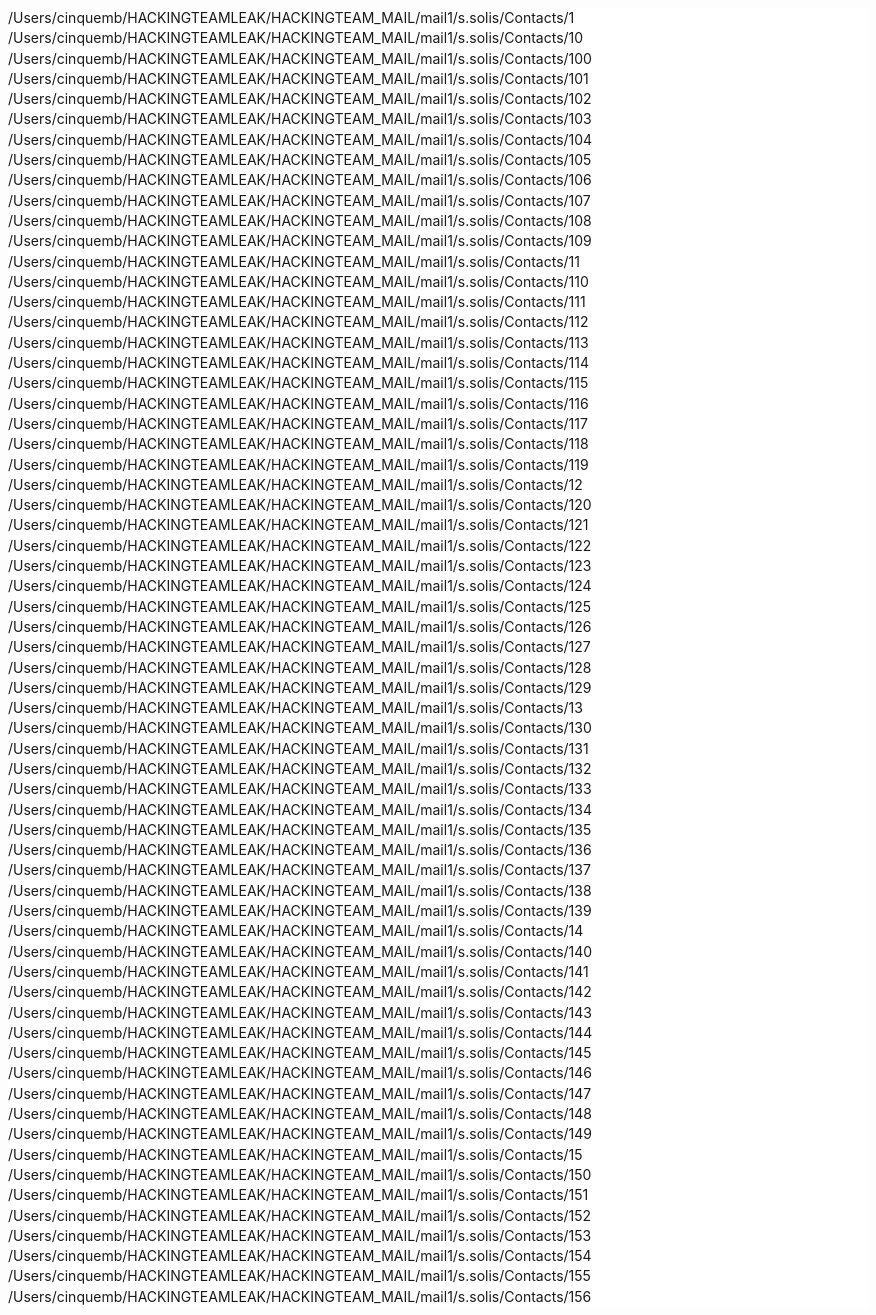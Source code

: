 /Users/cinquemb/HACKINGTEAMLEAK/HACKINGTEAM_MAIL/mail1/s.solis/Contacts/1
/Users/cinquemb/HACKINGTEAMLEAK/HACKINGTEAM_MAIL/mail1/s.solis/Contacts/10
/Users/cinquemb/HACKINGTEAMLEAK/HACKINGTEAM_MAIL/mail1/s.solis/Contacts/100
/Users/cinquemb/HACKINGTEAMLEAK/HACKINGTEAM_MAIL/mail1/s.solis/Contacts/101
/Users/cinquemb/HACKINGTEAMLEAK/HACKINGTEAM_MAIL/mail1/s.solis/Contacts/102
/Users/cinquemb/HACKINGTEAMLEAK/HACKINGTEAM_MAIL/mail1/s.solis/Contacts/103
/Users/cinquemb/HACKINGTEAMLEAK/HACKINGTEAM_MAIL/mail1/s.solis/Contacts/104
/Users/cinquemb/HACKINGTEAMLEAK/HACKINGTEAM_MAIL/mail1/s.solis/Contacts/105
/Users/cinquemb/HACKINGTEAMLEAK/HACKINGTEAM_MAIL/mail1/s.solis/Contacts/106
/Users/cinquemb/HACKINGTEAMLEAK/HACKINGTEAM_MAIL/mail1/s.solis/Contacts/107
/Users/cinquemb/HACKINGTEAMLEAK/HACKINGTEAM_MAIL/mail1/s.solis/Contacts/108
/Users/cinquemb/HACKINGTEAMLEAK/HACKINGTEAM_MAIL/mail1/s.solis/Contacts/109
/Users/cinquemb/HACKINGTEAMLEAK/HACKINGTEAM_MAIL/mail1/s.solis/Contacts/11
/Users/cinquemb/HACKINGTEAMLEAK/HACKINGTEAM_MAIL/mail1/s.solis/Contacts/110
/Users/cinquemb/HACKINGTEAMLEAK/HACKINGTEAM_MAIL/mail1/s.solis/Contacts/111
/Users/cinquemb/HACKINGTEAMLEAK/HACKINGTEAM_MAIL/mail1/s.solis/Contacts/112
/Users/cinquemb/HACKINGTEAMLEAK/HACKINGTEAM_MAIL/mail1/s.solis/Contacts/113
/Users/cinquemb/HACKINGTEAMLEAK/HACKINGTEAM_MAIL/mail1/s.solis/Contacts/114
/Users/cinquemb/HACKINGTEAMLEAK/HACKINGTEAM_MAIL/mail1/s.solis/Contacts/115
/Users/cinquemb/HACKINGTEAMLEAK/HACKINGTEAM_MAIL/mail1/s.solis/Contacts/116
/Users/cinquemb/HACKINGTEAMLEAK/HACKINGTEAM_MAIL/mail1/s.solis/Contacts/117
/Users/cinquemb/HACKINGTEAMLEAK/HACKINGTEAM_MAIL/mail1/s.solis/Contacts/118
/Users/cinquemb/HACKINGTEAMLEAK/HACKINGTEAM_MAIL/mail1/s.solis/Contacts/119
/Users/cinquemb/HACKINGTEAMLEAK/HACKINGTEAM_MAIL/mail1/s.solis/Contacts/12
/Users/cinquemb/HACKINGTEAMLEAK/HACKINGTEAM_MAIL/mail1/s.solis/Contacts/120
/Users/cinquemb/HACKINGTEAMLEAK/HACKINGTEAM_MAIL/mail1/s.solis/Contacts/121
/Users/cinquemb/HACKINGTEAMLEAK/HACKINGTEAM_MAIL/mail1/s.solis/Contacts/122
/Users/cinquemb/HACKINGTEAMLEAK/HACKINGTEAM_MAIL/mail1/s.solis/Contacts/123
/Users/cinquemb/HACKINGTEAMLEAK/HACKINGTEAM_MAIL/mail1/s.solis/Contacts/124
/Users/cinquemb/HACKINGTEAMLEAK/HACKINGTEAM_MAIL/mail1/s.solis/Contacts/125
/Users/cinquemb/HACKINGTEAMLEAK/HACKINGTEAM_MAIL/mail1/s.solis/Contacts/126
/Users/cinquemb/HACKINGTEAMLEAK/HACKINGTEAM_MAIL/mail1/s.solis/Contacts/127
/Users/cinquemb/HACKINGTEAMLEAK/HACKINGTEAM_MAIL/mail1/s.solis/Contacts/128
/Users/cinquemb/HACKINGTEAMLEAK/HACKINGTEAM_MAIL/mail1/s.solis/Contacts/129
/Users/cinquemb/HACKINGTEAMLEAK/HACKINGTEAM_MAIL/mail1/s.solis/Contacts/13
/Users/cinquemb/HACKINGTEAMLEAK/HACKINGTEAM_MAIL/mail1/s.solis/Contacts/130
/Users/cinquemb/HACKINGTEAMLEAK/HACKINGTEAM_MAIL/mail1/s.solis/Contacts/131
/Users/cinquemb/HACKINGTEAMLEAK/HACKINGTEAM_MAIL/mail1/s.solis/Contacts/132
/Users/cinquemb/HACKINGTEAMLEAK/HACKINGTEAM_MAIL/mail1/s.solis/Contacts/133
/Users/cinquemb/HACKINGTEAMLEAK/HACKINGTEAM_MAIL/mail1/s.solis/Contacts/134
/Users/cinquemb/HACKINGTEAMLEAK/HACKINGTEAM_MAIL/mail1/s.solis/Contacts/135
/Users/cinquemb/HACKINGTEAMLEAK/HACKINGTEAM_MAIL/mail1/s.solis/Contacts/136
/Users/cinquemb/HACKINGTEAMLEAK/HACKINGTEAM_MAIL/mail1/s.solis/Contacts/137
/Users/cinquemb/HACKINGTEAMLEAK/HACKINGTEAM_MAIL/mail1/s.solis/Contacts/138
/Users/cinquemb/HACKINGTEAMLEAK/HACKINGTEAM_MAIL/mail1/s.solis/Contacts/139
/Users/cinquemb/HACKINGTEAMLEAK/HACKINGTEAM_MAIL/mail1/s.solis/Contacts/14
/Users/cinquemb/HACKINGTEAMLEAK/HACKINGTEAM_MAIL/mail1/s.solis/Contacts/140
/Users/cinquemb/HACKINGTEAMLEAK/HACKINGTEAM_MAIL/mail1/s.solis/Contacts/141
/Users/cinquemb/HACKINGTEAMLEAK/HACKINGTEAM_MAIL/mail1/s.solis/Contacts/142
/Users/cinquemb/HACKINGTEAMLEAK/HACKINGTEAM_MAIL/mail1/s.solis/Contacts/143
/Users/cinquemb/HACKINGTEAMLEAK/HACKINGTEAM_MAIL/mail1/s.solis/Contacts/144
/Users/cinquemb/HACKINGTEAMLEAK/HACKINGTEAM_MAIL/mail1/s.solis/Contacts/145
/Users/cinquemb/HACKINGTEAMLEAK/HACKINGTEAM_MAIL/mail1/s.solis/Contacts/146
/Users/cinquemb/HACKINGTEAMLEAK/HACKINGTEAM_MAIL/mail1/s.solis/Contacts/147
/Users/cinquemb/HACKINGTEAMLEAK/HACKINGTEAM_MAIL/mail1/s.solis/Contacts/148
/Users/cinquemb/HACKINGTEAMLEAK/HACKINGTEAM_MAIL/mail1/s.solis/Contacts/149
/Users/cinquemb/HACKINGTEAMLEAK/HACKINGTEAM_MAIL/mail1/s.solis/Contacts/15
/Users/cinquemb/HACKINGTEAMLEAK/HACKINGTEAM_MAIL/mail1/s.solis/Contacts/150
/Users/cinquemb/HACKINGTEAMLEAK/HACKINGTEAM_MAIL/mail1/s.solis/Contacts/151
/Users/cinquemb/HACKINGTEAMLEAK/HACKINGTEAM_MAIL/mail1/s.solis/Contacts/152
/Users/cinquemb/HACKINGTEAMLEAK/HACKINGTEAM_MAIL/mail1/s.solis/Contacts/153
/Users/cinquemb/HACKINGTEAMLEAK/HACKINGTEAM_MAIL/mail1/s.solis/Contacts/154
/Users/cinquemb/HACKINGTEAMLEAK/HACKINGTEAM_MAIL/mail1/s.solis/Contacts/155
/Users/cinquemb/HACKINGTEAMLEAK/HACKINGTEAM_MAIL/mail1/s.solis/Contacts/156